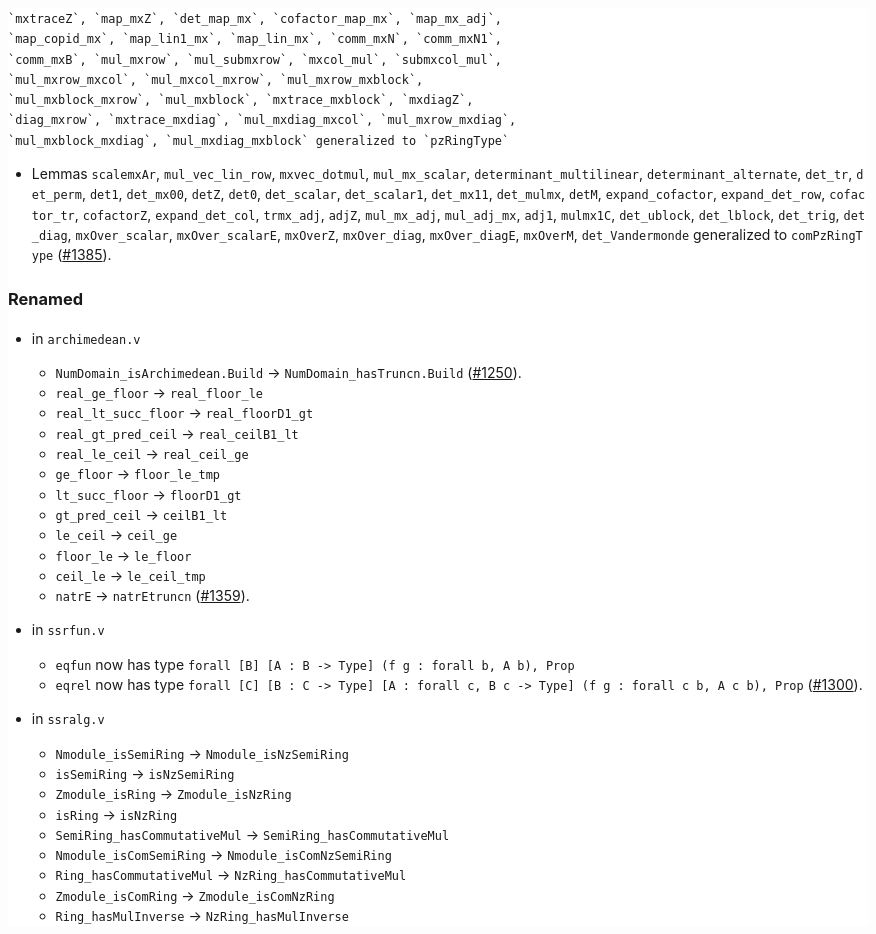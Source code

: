     `mxtraceZ`, `map_mxZ`, `det_map_mx`, `cofactor_map_mx`, `map_mx_adj`,
    `map_copid_mx`, `map_lin1_mx`, `map_lin_mx`, `comm_mxN`, `comm_mxN1`,
    `comm_mxB`, `mul_mxrow`, `mul_submxrow`, `mxcol_mul`, `submxcol_mul`,
    `mul_mxrow_mxcol`, `mul_mxcol_mxrow`, `mul_mxrow_mxblock`,
    `mul_mxblock_mxrow`, `mul_mxblock`, `mxtrace_mxblock`, `mxdiagZ`,
    `diag_mxrow`, `mxtrace_mxdiag`, `mul_mxdiag_mxcol`, `mul_mxrow_mxdiag`,
    `mul_mxblock_mxdiag`, `mul_mxdiag_mxblock` generalized to `pzRingType`
  + Lemmas `scalemxAr`, `mul_vec_lin_row`, `mxvec_dotmul`, `mul_mx_scalar`,
    `determinant_multilinear`, `determinant_alternate`, `det_tr`, `det_perm`,
    `det1`, `det_mx00`, `detZ`, `det0`, `det_scalar`, `det_scalar1`, `det_mx11`,
    `det_mulmx`, `detM`, `expand_cofactor`, `expand_det_row`, `cofactor_tr`,
    `cofactorZ`, `expand_det_col`, `trmx_adj`, `adjZ`, `mul_mx_adj`,
    `mul_adj_mx`, `adj1`, `mulmx1C`, `det_ublock`, `det_lblock`, `det_trig`,
    `det_diag`, `mxOver_scalar`, `mxOver_scalarE`, `mxOverZ`, `mxOver_diag`,
    `mxOver_diagE`, `mxOverM`, `det_Vandermonde` generalized to `comPzRingType`
    ([#1385](https://github.com/math-comp/math-comp/pull/1385)).

### Renamed

- in `archimedean.v`
  + `NumDomain_isArchimedean.Build` -> `NumDomain_hasTruncn.Build`
    ([#1250](https://github.com/math-comp/math-comp/pull/1250)).
  + `real_ge_floor` -> `real_floor_le`
  + `real_lt_succ_floor` -> `real_floorD1_gt`
  + `real_gt_pred_ceil` -> `real_ceilB1_lt`
  + `real_le_ceil` -> `real_ceil_ge`
  + `ge_floor` -> `floor_le_tmp`
  + `lt_succ_floor` -> `floorD1_gt`
  + `gt_pred_ceil` -> `ceilB1_lt`
  + `le_ceil` -> `ceil_ge`
  + `floor_le` -> `le_floor`
  + `ceil_le` -> `le_ceil_tmp`
  + `natrE` -> `natrEtruncn`
    ([#1359](https://github.com/math-comp/math-comp/pull/1359)).

- in `ssrfun.v`
  + `eqfun` now has type
    `forall [B] [A : B -> Type] (f g : forall b, A b), Prop`
  + `eqrel` now has type
    `forall [C] [B : C -> Type] [A : forall c, B c -> Type]
       (f g : forall c b, A c b), Prop`
  ([#1300](https://github.com/math-comp/math-comp/pull/1300)).

- in `ssralg.v`
  + `Nmodule_isSemiRing` -> `Nmodule_isNzSemiRing`
  + `isSemiRing` -> `isNzSemiRing`
  + `Zmodule_isRing` -> `Zmodule_isNzRing`
  + `isRing` -> `isNzRing`
  + `SemiRing_hasCommutativeMul` -> `SemiRing_hasCommutativeMul`
  + `Nmodule_isComSemiRing` -> `Nmodule_isComNzSemiRing`
  + `Ring_hasCommutativeMul` -> `NzRing_hasCommutativeMul`
  + `Zmodule_isComRing` -> `Zmodule_isComNzRing`
  + `Ring_hasMulInverse` -> `NzRing_hasMulInverse`

